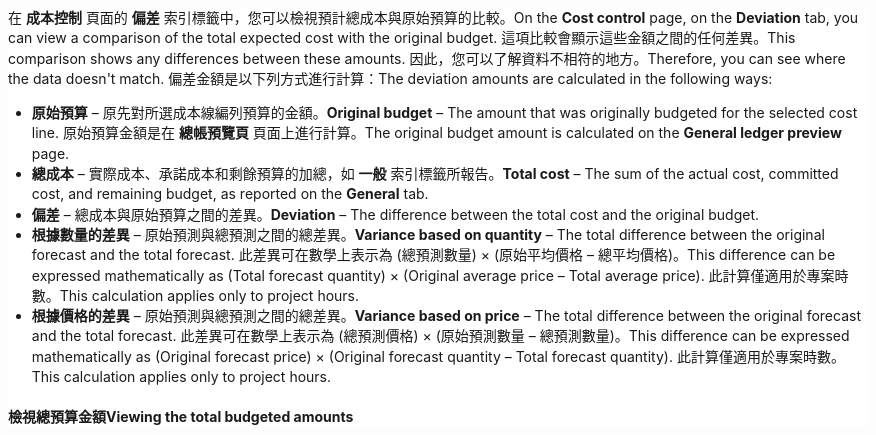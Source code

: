 <span data-ttu-id="331b2-439">在 **成本控制** 頁面的 **偏差** 索引標籤中，您可以檢視預計總成本與原始預算的比較。</span><span class="sxs-lookup"><span data-stu-id="331b2-439">On the **Cost control** page, on the **Deviation** tab, you can view a comparison of the total expected cost with the original budget.</span></span> <span data-ttu-id="331b2-440">這項比較會顯示這些金額之間的任何差異。</span><span class="sxs-lookup"><span data-stu-id="331b2-440">This comparison shows any differences between these amounts.</span></span> <span data-ttu-id="331b2-441">因此，您可以了解資料不相符的地方。</span><span class="sxs-lookup"><span data-stu-id="331b2-441">Therefore, you can see where the data doesn't match.</span></span> <span data-ttu-id="331b2-442">偏差金額是以下列方式進行計算：</span><span class="sxs-lookup"><span data-stu-id="331b2-442">The deviation amounts are calculated in the following ways:</span></span>

-   <span data-ttu-id="331b2-443">**原始預算** – 原先對所選成本線編列預算的金額。</span><span class="sxs-lookup"><span data-stu-id="331b2-443">**Original budget** – The amount that was originally budgeted for the selected cost line.</span></span> <span data-ttu-id="331b2-444">原始預算金額是在 **總帳預覽頁** 頁面上進行計算。</span><span class="sxs-lookup"><span data-stu-id="331b2-444">The original budget amount is calculated on the **General ledger preview** page.</span></span>
-   <span data-ttu-id="331b2-445">**總成本** – 實際成本、承諾成本和剩餘預算的加總，如 **一般** 索引標籤所報告。</span><span class="sxs-lookup"><span data-stu-id="331b2-445">**Total cost** – The sum of the actual cost, committed cost, and remaining budget, as reported on the **General** tab.</span></span>
-   <span data-ttu-id="331b2-446">**偏差** – 總成本與原始預算之間的差異。</span><span class="sxs-lookup"><span data-stu-id="331b2-446">**Deviation** – The difference between the total cost and the original budget.</span></span>
-   <span data-ttu-id="331b2-447">**根據數量的差異** – 原始預測與總預測之間的總差異。</span><span class="sxs-lookup"><span data-stu-id="331b2-447">**Variance based on quantity** – The total difference between the original forecast and the total forecast.</span></span> <span data-ttu-id="331b2-448">此差異可在數學上表示為 (總預測數量) × (原始平均價格 – 總平均價格)。</span><span class="sxs-lookup"><span data-stu-id="331b2-448">This difference can be expressed mathematically as (Total forecast quantity) × (Original average price – Total average price).</span></span> <span data-ttu-id="331b2-449">此計算僅適用於專案時數。</span><span class="sxs-lookup"><span data-stu-id="331b2-449">This calculation applies only to project hours.</span></span>
-   <span data-ttu-id="331b2-450">**根據價格的差異** – 原始預測與總預測之間的總差異。</span><span class="sxs-lookup"><span data-stu-id="331b2-450">**Variance based on price** – The total difference between the original forecast and the total forecast.</span></span> <span data-ttu-id="331b2-451">此差異可在數學上表示為 (總預測價格) × (原始預測數量 – 總預測數量)。</span><span class="sxs-lookup"><span data-stu-id="331b2-451">This difference can be expressed mathematically as (Original forecast price) × (Original forecast quantity – Total forecast quantity).</span></span> <span data-ttu-id="331b2-452">此計算僅適用於專案時數。</span><span class="sxs-lookup"><span data-stu-id="331b2-452">This calculation applies only to project hours.</span></span>

#### <a name="viewing-the-total-budgeted-amounts"></a><span data-ttu-id="331b2-453">檢視總預算金額</span><span class="sxs-lookup"><span data-stu-id="331b2-453">Viewing the total budgeted amounts</span></span>

